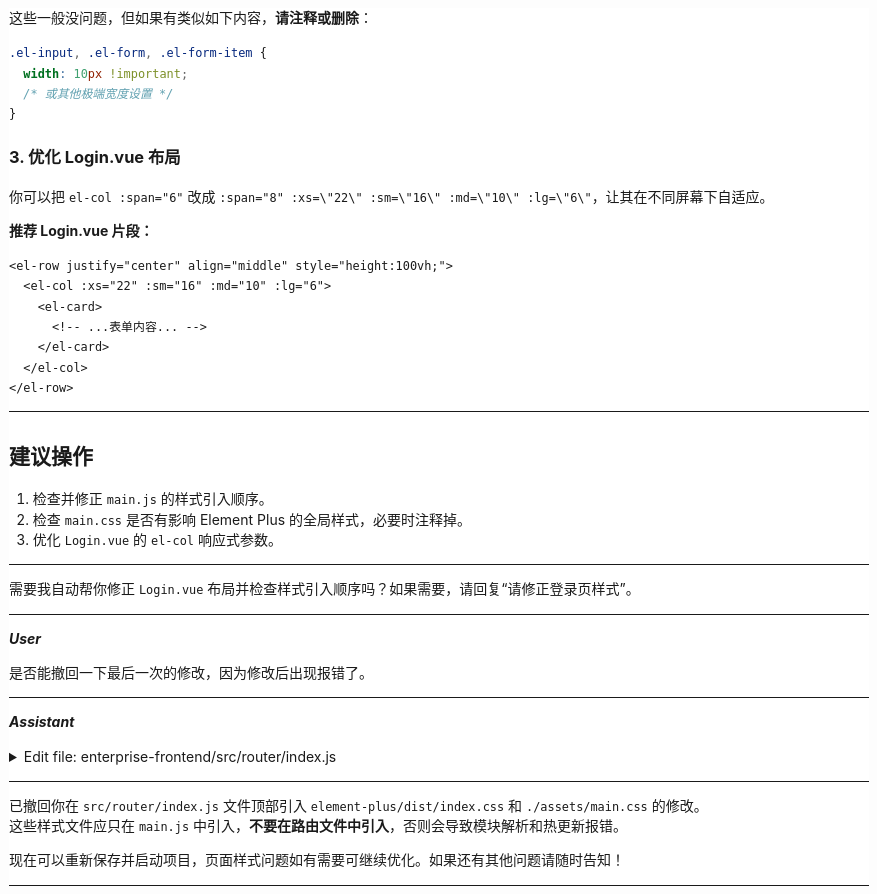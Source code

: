 这些一般没问题，但如果有类似如下内容，**请注释或删除**：

```css
.el-input, .el-form, .el-form-item {
  width: 10px !important;
  /* 或其他极端宽度设置 */
}
```

### 3. 优化 Login.vue 布局

你可以把 `el-col :span="6"` 改成 `:span="8" :xs=\"22\" :sm=\"16\" :md=\"10\" :lg=\"6\"`，让其在不同屏幕下自适应。

**推荐 Login.vue 片段：**

```vue
<el-row justify="center" align="middle" style="height:100vh;">
  <el-col :xs="22" :sm="16" :md="10" :lg="6">
    <el-card>
      <!-- ...表单内容... -->
    </el-card>
  </el-col>
</el-row>
```

---

## 建议操作

1. 检查并修正 `main.js` 的样式引入顺序。
2. 检查 `main.css` 是否有影响 Element Plus 的全局样式，必要时注释掉。
3. 优化 `Login.vue` 的 `el-col` 响应式参数。

---

需要我自动帮你修正 `Login.vue` 布局并检查样式引入顺序吗？如果需要，请回复“请修正登录页样式”。

---

_**User**_

是否能撤回一下最后一次的修改，因为修改后出现报错了。

---

_**Assistant**_

<details><summary>Edit file: enterprise-frontend/src/router/index.js</summary></details>

---

已撤回你在 `src/router/index.js` 文件顶部引入 `element-plus/dist/index.css` 和 `./assets/main.css` 的修改。  
这些样式文件应只在 `main.js` 中引入，**不要在路由文件中引入**，否则会导致模块解析和热更新报错。

现在可以重新保存并启动项目，页面样式问题如有需要可继续优化。如果还有其他问题请随时告知！

---
